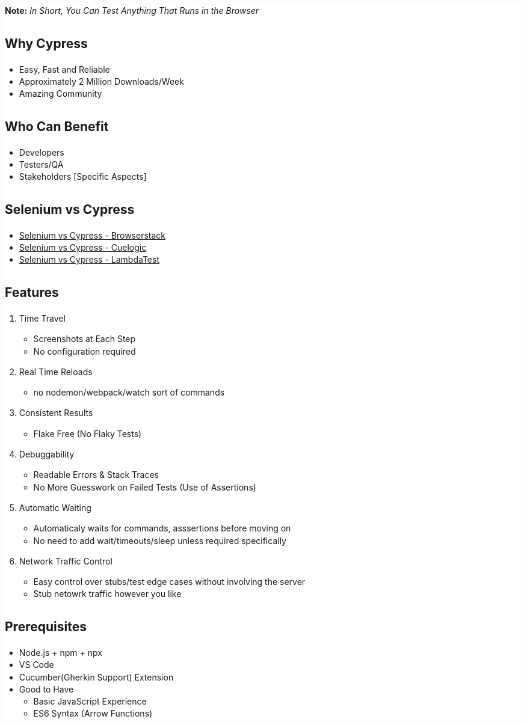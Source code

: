 **Note:** _In Short, You Can Test Anything That Runs in the Browser_

## **Why Cypress**

- Easy, Fast and Reliable
- Approximately 2 Million Downloads/Week
- Amazing Community

## **Who Can Benefit**

- Developers
- Testers/QA
- Stakeholders [Specific Aspects]

## **Selenium vs Cypress**

- [Selenium vs Cypress - Browserstack](https://www.browserstack.com/guide/cypress-vs-selenium)
- [Selenium vs Cypress - Cuelogic](https://www.cuelogic.com/blog/cypress-vs-selenium)
- [Selenium vs Cypress - LambdaTest](https://www.lambdatest.com/blog/cypress-vs-selenium-comparison/)

## **Features**

1. Time Travel

   - Screenshots at Each Step
   - No configuration required

1. Real Time Reloads

   - no nodemon/webpack/watch sort of commands

1. Consistent Results

   - Flake Free (No Flaky Tests)

1. Debuggability

   - Readable Errors & Stack Traces
   - No More Guesswork on Failed Tests (Use of Assertions)

1. Automatic Waiting

   - Automaticaly waits for commands, asssertions before moving on
   - No need to add wait/timeouts/sleep unless required specifically

1. Network Traffic Control

   - Easy control over stubs/test edge cases without involving the server
   - Stub netowrk traffic however you like

## **Prerequisites**

- Node.js + npm + npx
- VS Code
- Cucumber(Gherkin Support) Extension
- Good to Have
  - Basic JavaScript Experience
  - ES6 Syntax (Arrow Functions)
